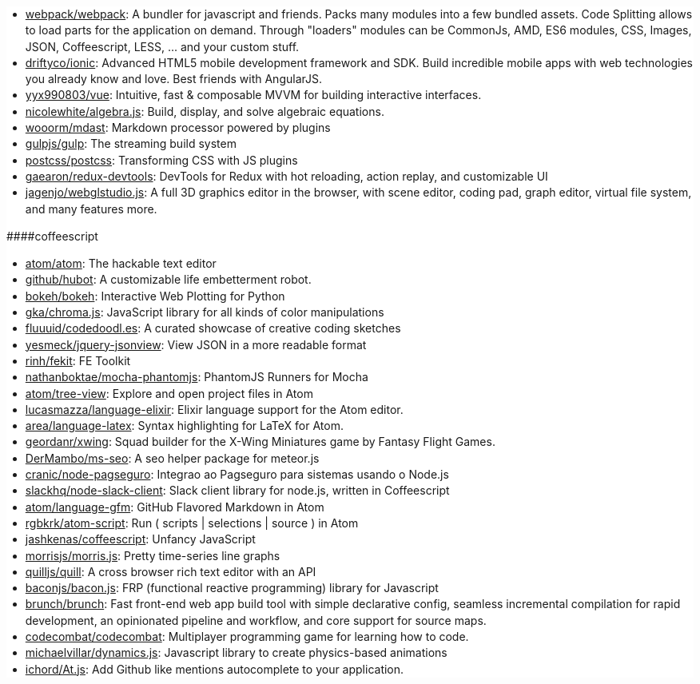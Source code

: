* [webpack/webpack](https://github.com/webpack/webpack): A bundler for javascript and friends. Packs many modules into a few bundled assets. Code Splitting allows to load parts for the application on demand. Through "loaders" modules can be CommonJs, AMD, ES6 modules, CSS, Images, JSON, Coffeescript, LESS, ... and your custom stuff.
* [driftyco/ionic](https://github.com/driftyco/ionic): Advanced HTML5 mobile development framework and SDK. Build incredible mobile apps with web technologies you already know and love. Best friends with AngularJS.
* [yyx990803/vue](https://github.com/yyx990803/vue): Intuitive, fast & composable MVVM for building interactive interfaces.
* [nicolewhite/algebra.js](https://github.com/nicolewhite/algebra.js): Build, display, and solve algebraic equations.
* [wooorm/mdast](https://github.com/wooorm/mdast): Markdown processor powered by plugins
* [gulpjs/gulp](https://github.com/gulpjs/gulp): The streaming build system
* [postcss/postcss](https://github.com/postcss/postcss): Transforming CSS with JS plugins
* [gaearon/redux-devtools](https://github.com/gaearon/redux-devtools): DevTools for Redux with hot reloading, action replay, and customizable UI
* [jagenjo/webglstudio.js](https://github.com/jagenjo/webglstudio.js): A full 3D graphics editor in the browser, with scene editor, coding pad, graph editor, virtual file system, and many features more.

####coffeescript
* [atom/atom](https://github.com/atom/atom): The hackable text editor
* [github/hubot](https://github.com/github/hubot): A customizable life embetterment robot.
* [bokeh/bokeh](https://github.com/bokeh/bokeh): Interactive Web Plotting for Python
* [gka/chroma.js](https://github.com/gka/chroma.js): JavaScript library for all kinds of color manipulations
* [fluuuid/codedoodl.es](https://github.com/fluuuid/codedoodl.es): A curated showcase of creative coding sketches
* [yesmeck/jquery-jsonview](https://github.com/yesmeck/jquery-jsonview): View JSON in a more readable format
* [rinh/fekit](https://github.com/rinh/fekit): FE Toolkit
* [nathanboktae/mocha-phantomjs](https://github.com/nathanboktae/mocha-phantomjs): PhantomJS Runners for Mocha
* [atom/tree-view](https://github.com/atom/tree-view): Explore and open project files in Atom
* [lucasmazza/language-elixir](https://github.com/lucasmazza/language-elixir): Elixir language support for the Atom editor.
* [area/language-latex](https://github.com/area/language-latex): Syntax highlighting for LaTeX for Atom.
* [geordanr/xwing](https://github.com/geordanr/xwing): Squad builder for the X-Wing Miniatures game by Fantasy Flight Games.
* [DerMambo/ms-seo](https://github.com/DerMambo/ms-seo): A seo helper package for meteor.js
* [cranic/node-pagseguro](https://github.com/cranic/node-pagseguro): Integrao ao Pagseguro para sistemas usando o Node.js
* [slackhq/node-slack-client](https://github.com/slackhq/node-slack-client): Slack client library for node.js, written in Coffeescript
* [atom/language-gfm](https://github.com/atom/language-gfm): GitHub Flavored Markdown in Atom
* [rgbkrk/atom-script](https://github.com/rgbkrk/atom-script): Run ( scripts | selections | source ) in Atom
* [jashkenas/coffeescript](https://github.com/jashkenas/coffeescript): Unfancy JavaScript
* [morrisjs/morris.js](https://github.com/morrisjs/morris.js): Pretty time-series line graphs
* [quilljs/quill](https://github.com/quilljs/quill): A cross browser rich text editor with an API
* [baconjs/bacon.js](https://github.com/baconjs/bacon.js): FRP (functional reactive programming) library for Javascript
* [brunch/brunch](https://github.com/brunch/brunch): Fast front-end web app build tool with simple declarative config, seamless incremental compilation for rapid development, an opinionated pipeline and workflow, and core support for source maps.
* [codecombat/codecombat](https://github.com/codecombat/codecombat): Multiplayer programming game for learning how to code.
* [michaelvillar/dynamics.js](https://github.com/michaelvillar/dynamics.js): Javascript library to create physics-based animations
* [ichord/At.js](https://github.com/ichord/At.js): Add Github like mentions autocomplete to your application.
